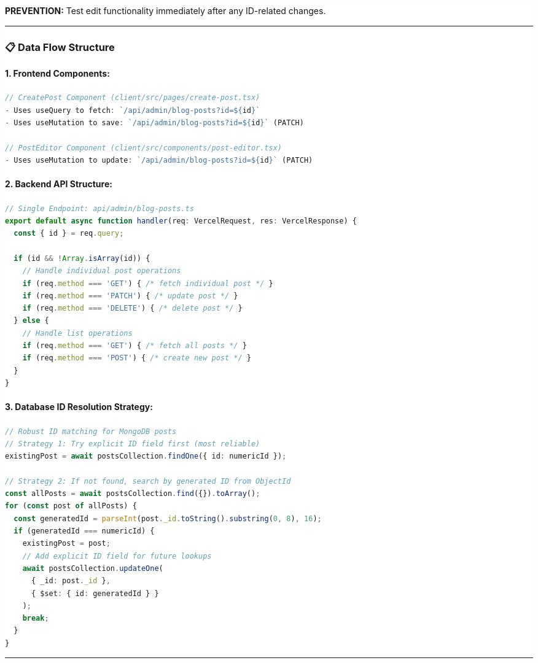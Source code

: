 **PREVENTION:** Test edit functionality immediately after any ID-related changes.

---

### 📋 **Data Flow Structure**

#### **1. Frontend Components:**
```typescript
// CreatePost Component (client/src/pages/create-post.tsx)
- Uses useQuery to fetch: `/api/admin/blog-posts?id=${id}`
- Uses useMutation to save: `/api/admin/blog-posts?id=${id}` (PATCH)

// PostEditor Component (client/src/components/post-editor.tsx)  
- Uses useMutation to update: `/api/admin/blog-posts?id=${id}` (PATCH)
```

#### **2. Backend API Structure:**
```typescript
// Single Endpoint: api/admin/blog-posts.ts
export default async function handler(req: VercelRequest, res: VercelResponse) {
  const { id } = req.query;
  
  if (id && !Array.isArray(id)) {
    // Handle individual post operations
    if (req.method === 'GET') { /* fetch individual post */ }
    if (req.method === 'PATCH') { /* update post */ }
    if (req.method === 'DELETE') { /* delete post */ }
  } else {
    // Handle list operations
    if (req.method === 'GET') { /* fetch all posts */ }
    if (req.method === 'POST') { /* create new post */ }
  }
}
```

#### **3. Database ID Resolution Strategy:**
```typescript
// Robust ID matching for MongoDB posts
// Strategy 1: Try explicit ID field first (most reliable)
existingPost = await postsCollection.findOne({ id: numericId });

// Strategy 2: If not found, search by generated ID from ObjectId
const allPosts = await postsCollection.find({}).toArray();
for (const post of allPosts) {
  const generatedId = parseInt(post._id.toString().substring(0, 8), 16);
  if (generatedId === numericId) {
    existingPost = post;
    // Add explicit ID field for future lookups
    await postsCollection.updateOne(
      { _id: post._id },
      { $set: { id: generatedId } }
    );
    break;
  }
}
```

---